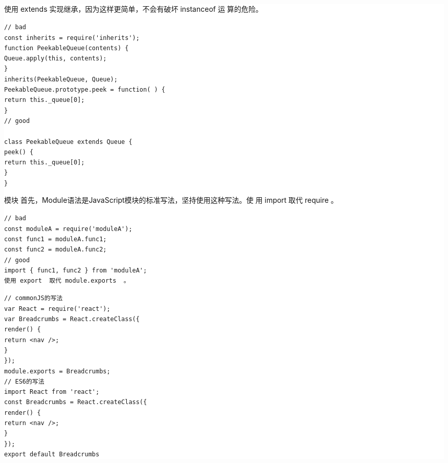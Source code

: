 使用 extends  实现继承，因为这样更简单，不会有破坏 instanceof  运
算的危险。

```
// bad
const inherits = require('inherits');
function PeekableQueue(contents) {
Queue.apply(this, contents);
}
inherits(PeekableQueue, Queue);
PeekableQueue.prototype.peek = function( ) {
return this._queue[0];
}
// good

class PeekableQueue extends Queue {
peek() {
return this._queue[0];
}
}
```


模块
首先，Module语法是JavaScript模块的标准写法，坚持使用这种写法。使
用 import  取代 require  。

```
// bad
const moduleA = require('moduleA');
const func1 = moduleA.func1;
const func2 = moduleA.func2;
// good
import { func1, func2 } from 'moduleA';
使用 export  取代 module.exports  。
```


```
// commonJS的写法
var React = require('react');
var Breadcrumbs = React.createClass({
render() {
return <nav />;
}
});
module.exports = Breadcrumbs;
// ES6的写法
import React from 'react';
const Breadcrumbs = React.createClass({
render() {
return <nav />;
}
});
export default Breadcrumbs
```


[getKey('enabled')]: true,